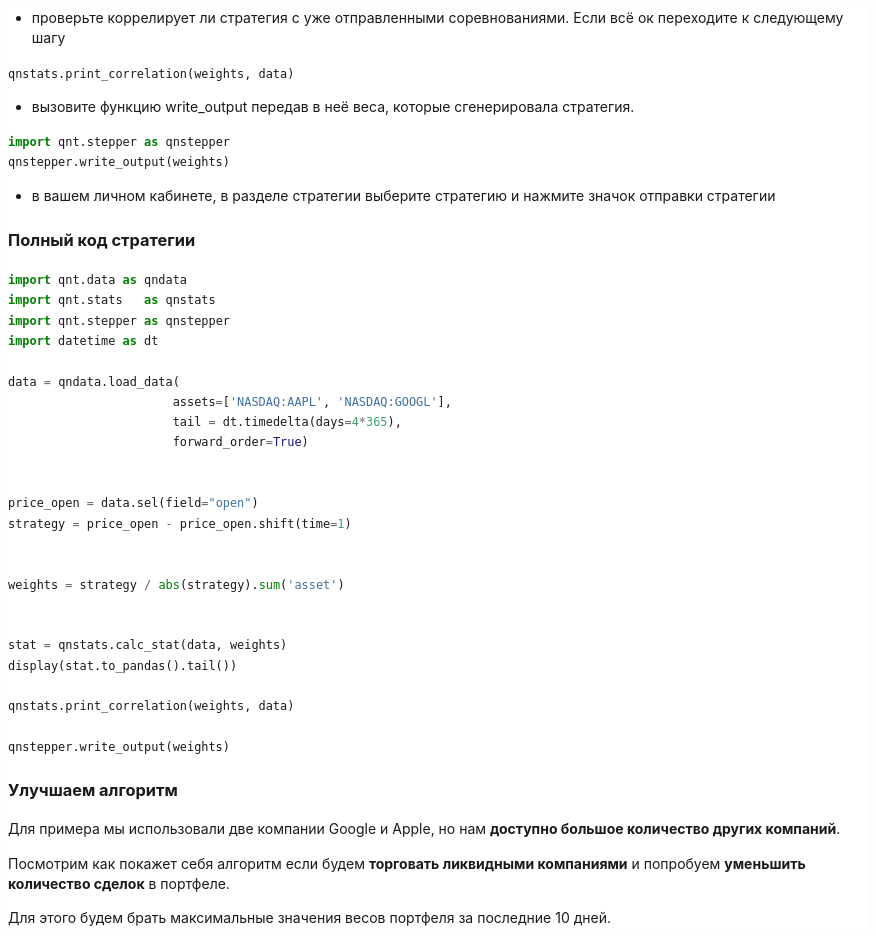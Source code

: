 * проверьте коррелирует ли стратегия с уже отправленными соревнованиями. Если всё ок переходите к следующему шагу


```python
qnstats.print_correlation(weights, data)
```
* вызовите функцию write_output передав в неё веса, которые сгенерировала стратегия.

```python
import qnt.stepper as qnstepper
qnstepper.write_output(weights)
```

* в вашем личном кабинете, в разделе стратегии выберите стратегию и нажмите значок отправки стратегии

### Полный код стратегии

```python
import qnt.data as qndata
import qnt.stats   as qnstats
import qnt.stepper as qnstepper
import datetime as dt

data = qndata.load_data(
                       assets=['NASDAQ:AAPL', 'NASDAQ:GOOGL'],
                       tail = dt.timedelta(days=4*365),
                       forward_order=True)


price_open = data.sel(field="open")
strategy = price_open - price_open.shift(time=1)


weights = strategy / abs(strategy).sum('asset')


stat = qnstats.calc_stat(data, weights)
display(stat.to_pandas().tail())

qnstats.print_correlation(weights, data)

qnstepper.write_output(weights)
```

### Улучшаем алгоритм
Для примера мы использовали две компании Google и Apple, но нам **доступно большое количество других компаний**.

Посмотрим как покажет себя алгоритм если будем **торговать ликвидными компаниями** и попробуем **уменьшить количество сделок** в портфеле. 

Для этого будем брать максимальные значения весов портфеля за последние 10 дней.
